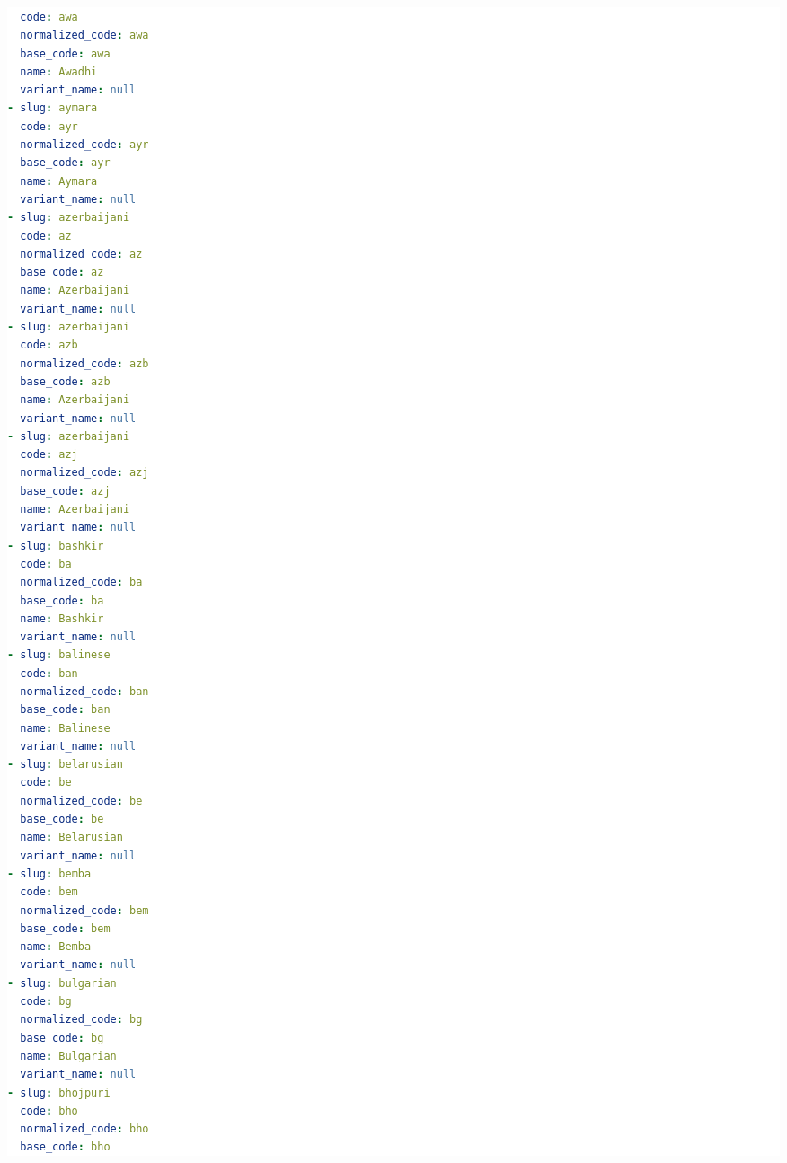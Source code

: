 ```yaml
  code: awa
  normalized_code: awa
  base_code: awa
  name: Awadhi
  variant_name: null
- slug: aymara
  code: ayr
  normalized_code: ayr
  base_code: ayr
  name: Aymara
  variant_name: null
- slug: azerbaijani
  code: az
  normalized_code: az
  base_code: az
  name: Azerbaijani
  variant_name: null
- slug: azerbaijani
  code: azb
  normalized_code: azb
  base_code: azb
  name: Azerbaijani
  variant_name: null
- slug: azerbaijani
  code: azj
  normalized_code: azj
  base_code: azj
  name: Azerbaijani
  variant_name: null
- slug: bashkir
  code: ba
  normalized_code: ba
  base_code: ba
  name: Bashkir
  variant_name: null
- slug: balinese
  code: ban
  normalized_code: ban
  base_code: ban
  name: Balinese
  variant_name: null
- slug: belarusian
  code: be
  normalized_code: be
  base_code: be
  name: Belarusian
  variant_name: null
- slug: bemba
  code: bem
  normalized_code: bem
  base_code: bem
  name: Bemba
  variant_name: null
- slug: bulgarian
  code: bg
  normalized_code: bg
  base_code: bg
  name: Bulgarian
  variant_name: null
- slug: bhojpuri
  code: bho
  normalized_code: bho
  base_code: bho
```